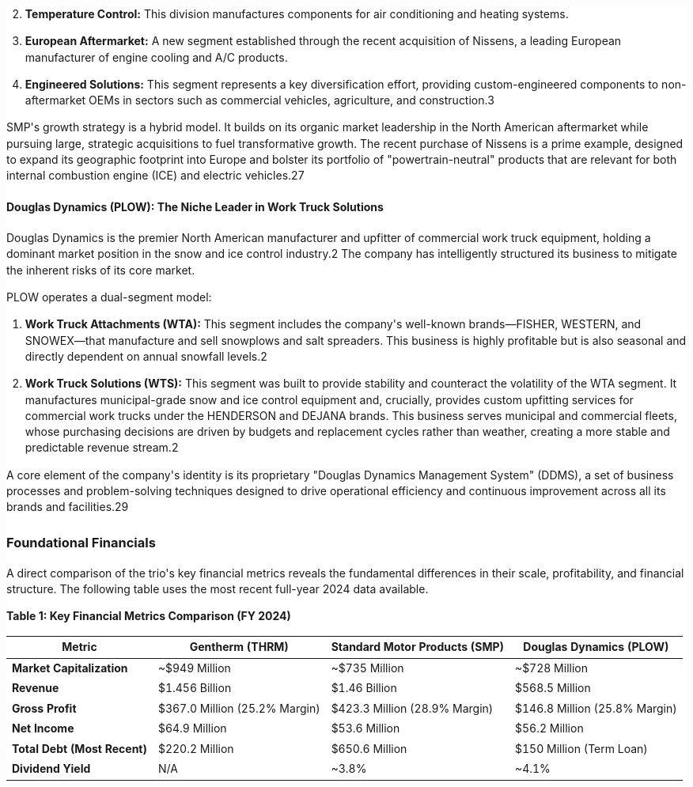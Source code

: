 2. **Temperature Control:** This division manufactures components for air conditioning and heating systems.
    
3. **European Aftermarket:** A new segment established through the recent acquisition of Nissens, a leading European manufacturer of engine cooling and A/C products.
    
4. **Engineered Solutions:** This segment represents a key diversification effort, providing custom-engineered components to non-aftermarket OEMs in sectors such as commercial vehicles, agriculture, and construction.3
    

SMP's growth strategy is a hybrid model. It builds on its organic market leadership in the North American aftermarket while pursuing large, strategic acquisitions to fuel transformative growth. The recent purchase of Nissens is a prime example, designed to expand its geographic footprint into Europe and bolster its portfolio of "powertrain-neutral" products that are relevant for both internal combustion engine (ICE) and electric vehicles.27

#### Douglas Dynamics (PLOW): The Niche Leader in Work Truck Solutions
Douglas Dynamics is the premier North American manufacturer and upfitter of commercial work truck equipment, holding a dominant market position in the snow and ice control industry.2 The company has intelligently structured its business to mitigate the inherent risks of its core market.

PLOW operates a dual-segment model:

1. **Work Truck Attachments (WTA):** This segment includes the company's well-known brands—FISHER, WESTERN, and SNOWEX—that manufacture and sell snowplows and salt spreaders. This business is highly profitable but is also seasonal and directly dependent on annual snowfall levels.2
    
2. **Work Truck Solutions (WTS):** This segment was built to provide stability and counteract the volatility of the WTA segment. It manufactures municipal-grade snow and ice control equipment and, crucially, provides custom upfitting services for commercial work trucks under the HENDERSON and DEJANA brands. This business serves municipal and commercial fleets, whose purchasing decisions are driven by budgets and replacement cycles rather than weather, creating a more stable and predictable revenue stream.2
    

A core element of the company's identity is its proprietary "Douglas Dynamics Management System" (DDMS), a set of business processes and problem-solving techniques designed to drive operational efficiency and continuous improvement across all its brands and facilities.29

### Foundational Financials

A direct comparison of the trio's key financial metrics reveals the fundamental differences in their scale, profitability, and financial structure. The following table uses the most recent full-year 2024 data available.

**Table 1: Key Financial Metrics Comparison (FY 2024)**

| Metric                       | Gentherm (THRM)               | Standard Motor Products (SMP) | Douglas Dynamics (PLOW)       |
| ---------------------------- | ----------------------------- | ----------------------------- | ----------------------------- |
| **Market Capitalization**    | ~$949 Million                 | ~$735 Million                 | ~$728 Million                 |
| **Revenue**                  | $1.456 Billion                | $1.46 Billion                 | $568.5 Million                |
| **Gross Profit**             | $367.0 Million (25.2% Margin) | $423.3 Million (28.9% Margin) | $146.8 Million (25.8% Margin) |
| **Net Income**               | $64.9 Million                 | $53.6 Million                 | $56.2 Million                 |
| **Total Debt (Most Recent)** | $220.2 Million                | $650.6 Million                | $150 Million (Term Loan)      |
| **Dividend Yield**           | N/A                           | ~3.8%                         | ~4.1%                         |
